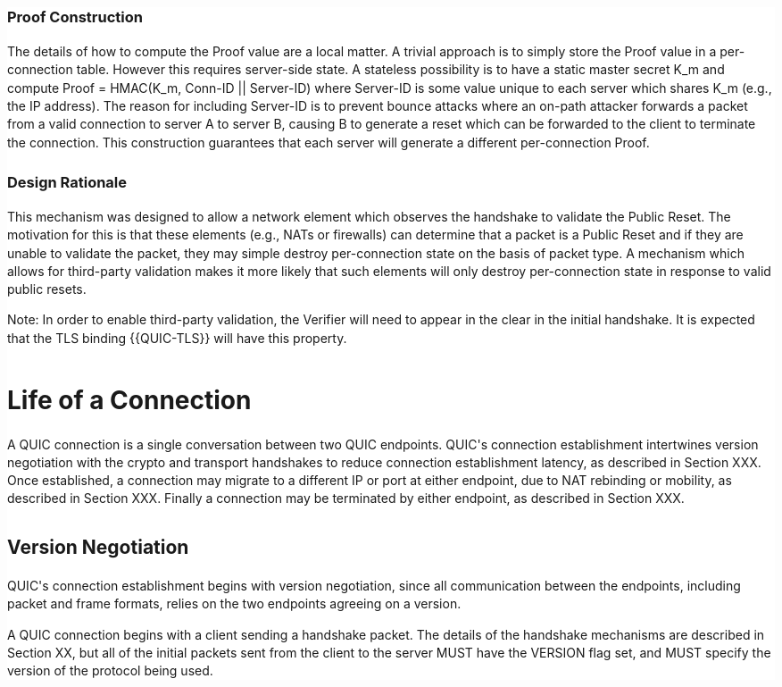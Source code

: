 ### Proof Construction

The details of how to compute the Proof value are a local matter.
A trivial approach is to simply store the Proof value in a per-connection
table. However this requires server-side state. A stateless
possibility is to have a static master secret K_m and compute Proof =
HMAC(K_m, Conn-ID || Server-ID) where Server-ID is some value unique
to each server which shares K_m (e.g., the IP address). The reason
for including Server-ID is to prevent bounce attacks where an
on-path attacker forwards a packet from a valid connection to
server A to server B, causing B to generate a reset which can be
forwarded to the client to terminate the connection. This construction
guarantees that each server will generate a different per-connection
Proof.

### Design Rationale

This mechanism was designed to allow a network element
which observes the handshake to validate the Public Reset.
The motivation for this is that these elements (e.g., NATs or
firewalls) can determine that a packet is a Public Reset and
if they are unable to validate the packet, they may simple
destroy per-connection state on the basis of packet type.
A mechanism which allows for third-party validation makes
it more likely that such elements will only destroy per-connection
state in response to valid public resets.

Note: In order to enable third-party validation, the Verifier will need to
appear in the clear in the initial handshake. It is expected that the
TLS binding {{QUIC-TLS}} will have this property.


# Life of a Connection

A QUIC connection is a single conversation between two QUIC
endpoints.  QUIC's connection establishment intertwines version
negotiation with the crypto and transport handshakes to reduce
connection establishment latency, as described in Section XXX.  Once
established, a connection may migrate to a different IP or port at
either endpoint, due to NAT rebinding or mobility, as described in
Section XXX.  Finally a connection may be terminated by either
endpoint, as described in Section XXX.

## Version Negotiation

QUIC's connection establishment begins with version negotiation,
since all communication between the endpoints, including packet and
frame formats, relies on the two endpoints agreeing on a version.

A QUIC connection begins with a client sending a handshake packet.
The details of the handshake mechanisms are described in Section XX,
but all of the initial packets sent from the client to the server
MUST have the VERSION flag set, and MUST specify the version of the
protocol being used.
